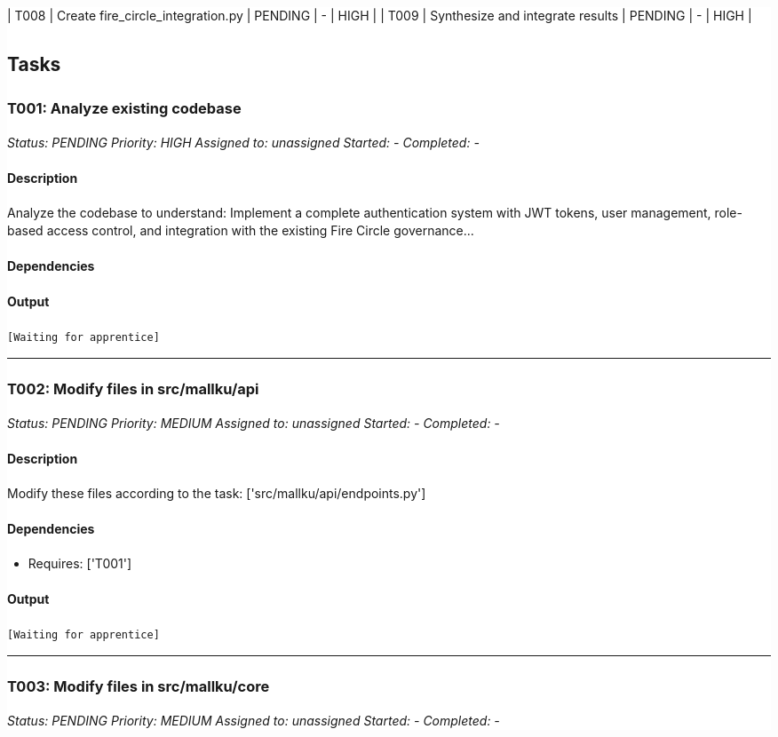 | T008 | Create fire_circle_integration.py | PENDING | - | HIGH |
| T009 | Synthesize and integrate results | PENDING | - | HIGH |

## Tasks

### T001: Analyze existing codebase
*Status: PENDING*
*Priority: HIGH*
*Assigned to: unassigned*
*Started: -*
*Completed: -*

#### Description
Analyze the codebase to understand: Implement a complete authentication system with JWT tokens, user management, role-based access control, and integration with the existing Fire Circle governance...

#### Dependencies


#### Output
```
[Waiting for apprentice]
```

---

### T002: Modify files in src/mallku/api
*Status: PENDING*
*Priority: MEDIUM*
*Assigned to: unassigned*
*Started: -*
*Completed: -*

#### Description
Modify these files according to the task: ['src/mallku/api/endpoints.py']

#### Dependencies
- Requires: ['T001']

#### Output
```
[Waiting for apprentice]
```

---

### T003: Modify files in src/mallku/core
*Status: PENDING*
*Priority: MEDIUM*
*Assigned to: unassigned*
*Started: -*
*Completed: -*
